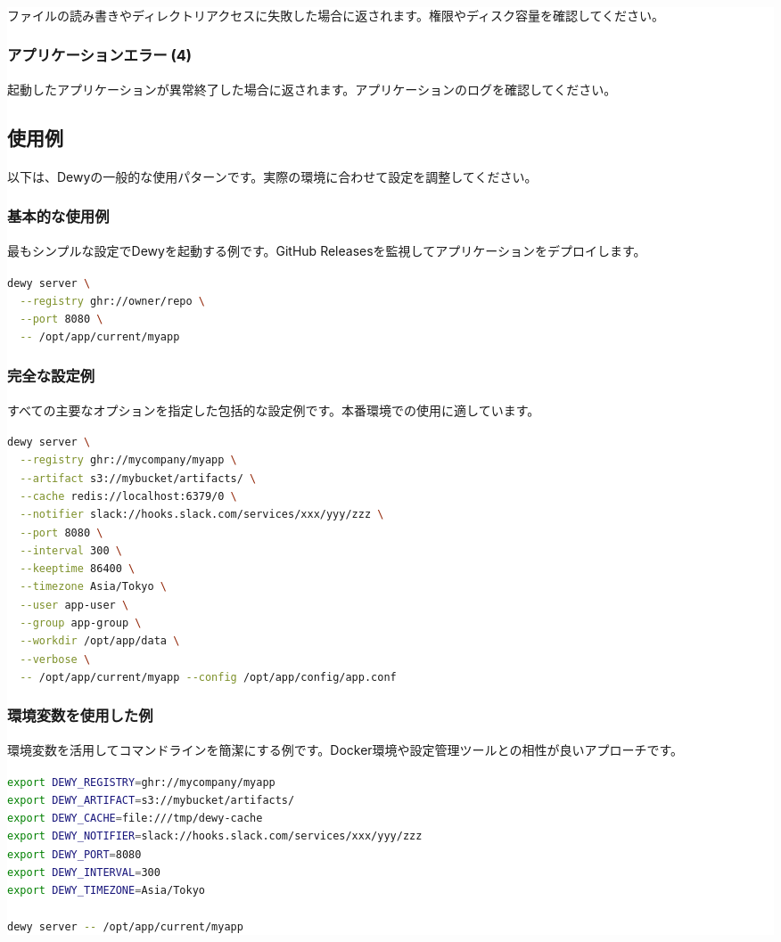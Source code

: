 ファイルの読み書きやディレクトリアクセスに失敗した場合に返されます。権限やディスク容量を確認してください。

### アプリケーションエラー (4)

起動したアプリケーションが異常終了した場合に返されます。アプリケーションのログを確認してください。

## 使用例

以下は、Dewyの一般的な使用パターンです。実際の環境に合わせて設定を調整してください。

### 基本的な使用例

最もシンプルな設定でDewyを起動する例です。GitHub Releasesを監視してアプリケーションをデプロイします。

```bash
dewy server \
  --registry ghr://owner/repo \
  --port 8080 \
  -- /opt/app/current/myapp
```

### 完全な設定例

すべての主要なオプションを指定した包括的な設定例です。本番環境での使用に適しています。

```bash
dewy server \
  --registry ghr://mycompany/myapp \
  --artifact s3://mybucket/artifacts/ \
  --cache redis://localhost:6379/0 \
  --notifier slack://hooks.slack.com/services/xxx/yyy/zzz \
  --port 8080 \
  --interval 300 \
  --keeptime 86400 \
  --timezone Asia/Tokyo \
  --user app-user \
  --group app-group \
  --workdir /opt/app/data \
  --verbose \
  -- /opt/app/current/myapp --config /opt/app/config/app.conf
```

### 環境変数を使用した例

環境変数を活用してコマンドラインを簡潔にする例です。Docker環境や設定管理ツールとの相性が良いアプローチです。

```bash
export DEWY_REGISTRY=ghr://mycompany/myapp
export DEWY_ARTIFACT=s3://mybucket/artifacts/
export DEWY_CACHE=file:///tmp/dewy-cache
export DEWY_NOTIFIER=slack://hooks.slack.com/services/xxx/yyy/zzz
export DEWY_PORT=8080
export DEWY_INTERVAL=300
export DEWY_TIMEZONE=Asia/Tokyo

dewy server -- /opt/app/current/myapp
```
